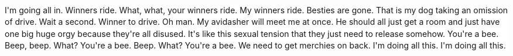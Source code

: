 I'm going all in. Winners ride. What, what, your winners ride. My winners ride. Besties are gone. That is my dog taking an omission of drive. Wait a second. Winner to drive. Oh man. My avidasher will meet me at once. He should all just get a room and just have one big huge orgy because they're all disused. It's like this sexual tension that they just need to release somehow. You're a bee. Beep, beep. What? You're a bee. Beep. What? You're a bee. We need to get merchies on back. I'm doing all this. I'm doing all this.




